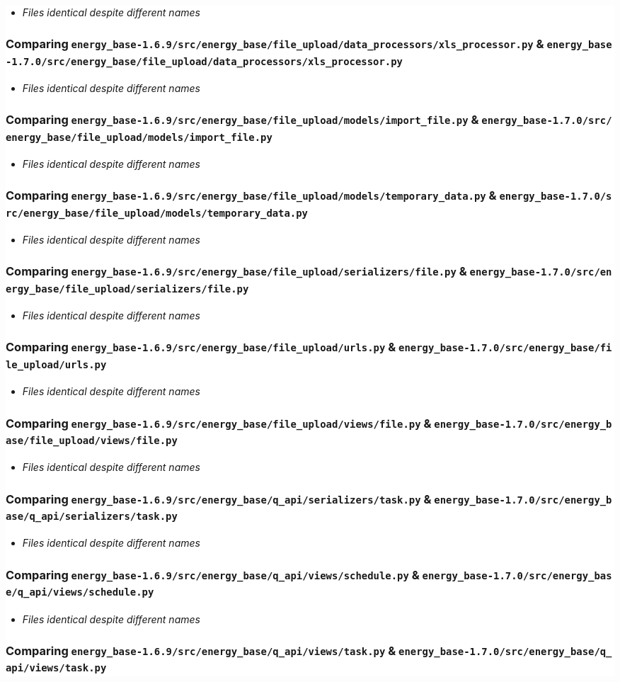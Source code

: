  * *Files identical despite different names*

### Comparing `energy_base-1.6.9/src/energy_base/file_upload/data_processors/xls_processor.py` & `energy_base-1.7.0/src/energy_base/file_upload/data_processors/xls_processor.py`

 * *Files identical despite different names*

### Comparing `energy_base-1.6.9/src/energy_base/file_upload/models/import_file.py` & `energy_base-1.7.0/src/energy_base/file_upload/models/import_file.py`

 * *Files identical despite different names*

### Comparing `energy_base-1.6.9/src/energy_base/file_upload/models/temporary_data.py` & `energy_base-1.7.0/src/energy_base/file_upload/models/temporary_data.py`

 * *Files identical despite different names*

### Comparing `energy_base-1.6.9/src/energy_base/file_upload/serializers/file.py` & `energy_base-1.7.0/src/energy_base/file_upload/serializers/file.py`

 * *Files identical despite different names*

### Comparing `energy_base-1.6.9/src/energy_base/file_upload/urls.py` & `energy_base-1.7.0/src/energy_base/file_upload/urls.py`

 * *Files identical despite different names*

### Comparing `energy_base-1.6.9/src/energy_base/file_upload/views/file.py` & `energy_base-1.7.0/src/energy_base/file_upload/views/file.py`

 * *Files identical despite different names*

### Comparing `energy_base-1.6.9/src/energy_base/q_api/serializers/task.py` & `energy_base-1.7.0/src/energy_base/q_api/serializers/task.py`

 * *Files identical despite different names*

### Comparing `energy_base-1.6.9/src/energy_base/q_api/views/schedule.py` & `energy_base-1.7.0/src/energy_base/q_api/views/schedule.py`

 * *Files identical despite different names*

### Comparing `energy_base-1.6.9/src/energy_base/q_api/views/task.py` & `energy_base-1.7.0/src/energy_base/q_api/views/task.py`
